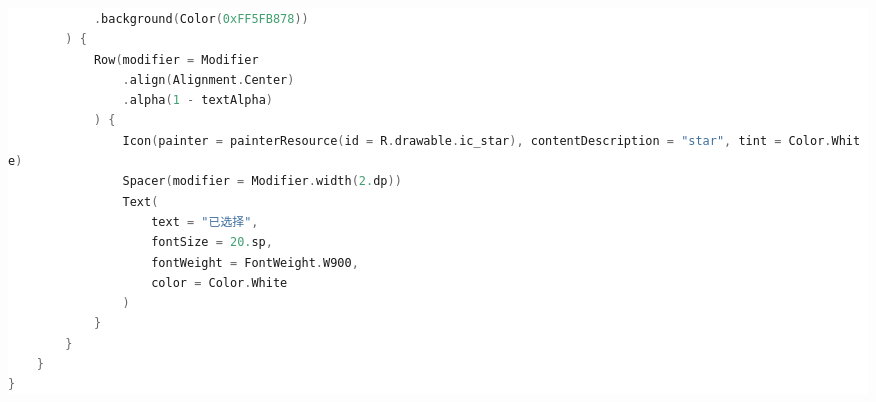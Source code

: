 ```kotlin
            .background(Color(0xFF5FB878))
        ) {
            Row(modifier = Modifier
                .align(Alignment.Center)
                .alpha(1 - textAlpha)
            ) {
                Icon(painter = painterResource(id = R.drawable.ic_star), contentDescription = "star", tint = Color.White)
                Spacer(modifier = Modifier.width(2.dp))
                Text(
                    text = "已选择",
                    fontSize = 20.sp,
                    fontWeight = FontWeight.W900,
                    color = Color.White
                )
            }
        }
    }
}
```

